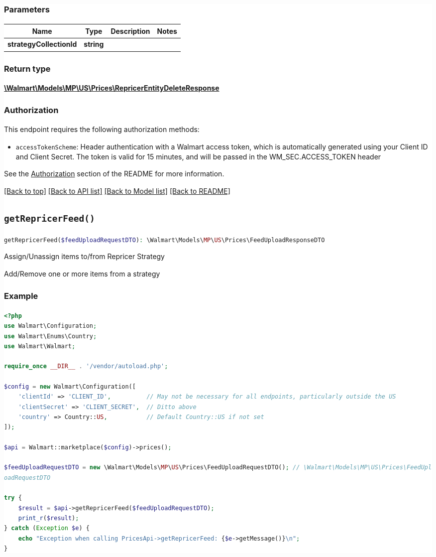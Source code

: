 ### Parameters
| Name | Type | Description  | Notes |
| ------------- | ------------- | ------------- | ------------- |
| **strategyCollectionId** | **string**|  | |


### Return type

[**\Walmart\Models\MP\US\Prices\RepricerEntityDeleteResponse**](../../../Models/MP/US/Prices/RepricerEntityDeleteResponse.md)

### Authorization

This endpoint requires the following authorization methods:

* `accessTokenScheme`: Header authentication with a Walmart access token, which is automatically generated using your Client ID and Client Secret. The token is valid for 15 minutes, and will be passed in the WM_SEC.ACCESS_TOKEN header

See the [Authorization](../../../../README.md#authorization) section of the README for more information.


[[Back to top]](#) [[Back to API list]](../../../../README.md#supported-apis)
[[Back to Model list]](../../../Models/MP/US)
[[Back to README]](../../../../README.md)

## `getRepricerFeed()`

```php
getRepricerFeed($feedUploadRequestDTO): \Walmart\Models\MP\US\Prices\FeedUploadResponseDTO
```
Assign/Unassign items to/from Repricer Strategy

Add/Remove one or more items from a strategy

### Example

```php
<?php
use Walmart\Configuration;
use Walmart\Enums\Country;
use Walmart\Walmart;

require_once __DIR__ . '/vendor/autoload.php';

$config = new Walmart\Configuration([
    'clientId' => 'CLIENT_ID',          // May not be necessary for all endpoints, particularly outside the US
    'clientSecret' => 'CLIENT_SECRET',  // Ditto above
    'country' => Country::US,           // Default Country::US if not set
]);

$api = Walmart::marketplace($config)->prices();

$feedUploadRequestDTO = new \Walmart\Models\MP\US\Prices\FeedUploadRequestDTO(); // \Walmart\Models\MP\US\Prices\FeedUploadRequestDTO

try {
    $result = $api->getRepricerFeed($feedUploadRequestDTO);
    print_r($result);
} catch (Exception $e) {
    echo "Exception when calling PricesApi->getRepricerFeed: {$e->getMessage()}\n";
}
```
